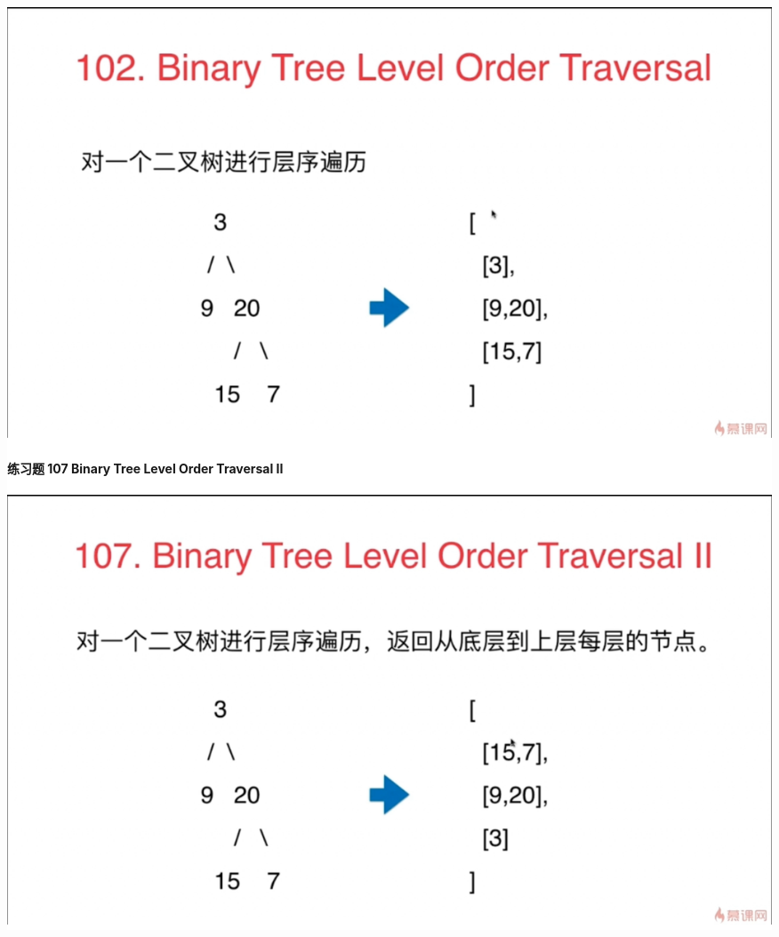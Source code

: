 ![1564541197768](images\1564541197768.png)







#### 练习题 107 Binary Tree Level Order Traversal II





![1564542049583](images\1564542049583.png)
